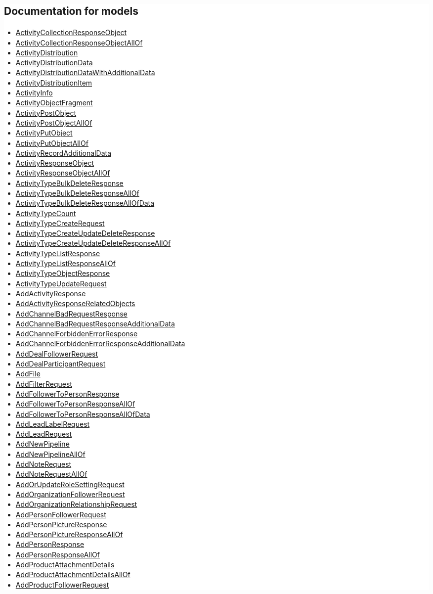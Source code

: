 
## Documentation for models

 - [ActivityCollectionResponseObject](docs/Model/ActivityCollectionResponseObject.md)
 - [ActivityCollectionResponseObjectAllOf](docs/Model/ActivityCollectionResponseObjectAllOf.md)
 - [ActivityDistribution](docs/Model/ActivityDistribution.md)
 - [ActivityDistributionData](docs/Model/ActivityDistributionData.md)
 - [ActivityDistributionDataWithAdditionalData](docs/Model/ActivityDistributionDataWithAdditionalData.md)
 - [ActivityDistributionItem](docs/Model/ActivityDistributionItem.md)
 - [ActivityInfo](docs/Model/ActivityInfo.md)
 - [ActivityObjectFragment](docs/Model/ActivityObjectFragment.md)
 - [ActivityPostObject](docs/Model/ActivityPostObject.md)
 - [ActivityPostObjectAllOf](docs/Model/ActivityPostObjectAllOf.md)
 - [ActivityPutObject](docs/Model/ActivityPutObject.md)
 - [ActivityPutObjectAllOf](docs/Model/ActivityPutObjectAllOf.md)
 - [ActivityRecordAdditionalData](docs/Model/ActivityRecordAdditionalData.md)
 - [ActivityResponseObject](docs/Model/ActivityResponseObject.md)
 - [ActivityResponseObjectAllOf](docs/Model/ActivityResponseObjectAllOf.md)
 - [ActivityTypeBulkDeleteResponse](docs/Model/ActivityTypeBulkDeleteResponse.md)
 - [ActivityTypeBulkDeleteResponseAllOf](docs/Model/ActivityTypeBulkDeleteResponseAllOf.md)
 - [ActivityTypeBulkDeleteResponseAllOfData](docs/Model/ActivityTypeBulkDeleteResponseAllOfData.md)
 - [ActivityTypeCount](docs/Model/ActivityTypeCount.md)
 - [ActivityTypeCreateRequest](docs/Model/ActivityTypeCreateRequest.md)
 - [ActivityTypeCreateUpdateDeleteResponse](docs/Model/ActivityTypeCreateUpdateDeleteResponse.md)
 - [ActivityTypeCreateUpdateDeleteResponseAllOf](docs/Model/ActivityTypeCreateUpdateDeleteResponseAllOf.md)
 - [ActivityTypeListResponse](docs/Model/ActivityTypeListResponse.md)
 - [ActivityTypeListResponseAllOf](docs/Model/ActivityTypeListResponseAllOf.md)
 - [ActivityTypeObjectResponse](docs/Model/ActivityTypeObjectResponse.md)
 - [ActivityTypeUpdateRequest](docs/Model/ActivityTypeUpdateRequest.md)
 - [AddActivityResponse](docs/Model/AddActivityResponse.md)
 - [AddActivityResponseRelatedObjects](docs/Model/AddActivityResponseRelatedObjects.md)
 - [AddChannelBadRequestResponse](docs/Model/AddChannelBadRequestResponse.md)
 - [AddChannelBadRequestResponseAdditionalData](docs/Model/AddChannelBadRequestResponseAdditionalData.md)
 - [AddChannelForbiddenErrorResponse](docs/Model/AddChannelForbiddenErrorResponse.md)
 - [AddChannelForbiddenErrorResponseAdditionalData](docs/Model/AddChannelForbiddenErrorResponseAdditionalData.md)
 - [AddDealFollowerRequest](docs/Model/AddDealFollowerRequest.md)
 - [AddDealParticipantRequest](docs/Model/AddDealParticipantRequest.md)
 - [AddFile](docs/Model/AddFile.md)
 - [AddFilterRequest](docs/Model/AddFilterRequest.md)
 - [AddFollowerToPersonResponse](docs/Model/AddFollowerToPersonResponse.md)
 - [AddFollowerToPersonResponseAllOf](docs/Model/AddFollowerToPersonResponseAllOf.md)
 - [AddFollowerToPersonResponseAllOfData](docs/Model/AddFollowerToPersonResponseAllOfData.md)
 - [AddLeadLabelRequest](docs/Model/AddLeadLabelRequest.md)
 - [AddLeadRequest](docs/Model/AddLeadRequest.md)
 - [AddNewPipeline](docs/Model/AddNewPipeline.md)
 - [AddNewPipelineAllOf](docs/Model/AddNewPipelineAllOf.md)
 - [AddNoteRequest](docs/Model/AddNoteRequest.md)
 - [AddNoteRequestAllOf](docs/Model/AddNoteRequestAllOf.md)
 - [AddOrUpdateRoleSettingRequest](docs/Model/AddOrUpdateRoleSettingRequest.md)
 - [AddOrganizationFollowerRequest](docs/Model/AddOrganizationFollowerRequest.md)
 - [AddOrganizationRelationshipRequest](docs/Model/AddOrganizationRelationshipRequest.md)
 - [AddPersonFollowerRequest](docs/Model/AddPersonFollowerRequest.md)
 - [AddPersonPictureResponse](docs/Model/AddPersonPictureResponse.md)
 - [AddPersonPictureResponseAllOf](docs/Model/AddPersonPictureResponseAllOf.md)
 - [AddPersonResponse](docs/Model/AddPersonResponse.md)
 - [AddPersonResponseAllOf](docs/Model/AddPersonResponseAllOf.md)
 - [AddProductAttachmentDetails](docs/Model/AddProductAttachmentDetails.md)
 - [AddProductAttachmentDetailsAllOf](docs/Model/AddProductAttachmentDetailsAllOf.md)
 - [AddProductFollowerRequest](docs/Model/AddProductFollowerRequest.md)